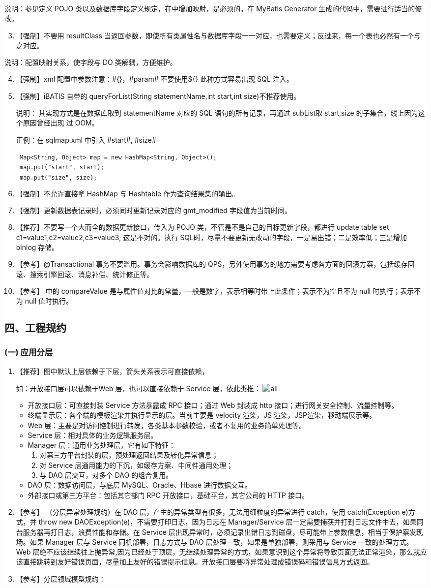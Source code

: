 说明：参见定义 POJO 类以及数据库字段定义规定，在<resultMap>中增加映射，是必须的。在 MyBatis Generator 生成的代码中，需要进行适当的修改。

3. 【强制】不要用 resultClass 当返回参数，即使所有类属性名与数据库字段一一对应，也需要定义；反过来，每一个表也必然有一个与之对应。

说明：配置映射关系，使字段与 DO 类解耦，方便维护。

4. 【强制】xml 配置中参数注意：#{}，#param#  不要使用${}  此种方式容易出现 SQL 注入。

5. 【强制】iBATIS 自带的 queryForList(String statementName,int start,int  size)不推荐使用。

	说明： 其实现方式是在数据库取到 statementName 对应的 SQL 语句的所有记录，再通过 subList取 start,size 的子集合，线上因为这个原因曾经出现	过 OOM。

	正例：在 sqlmap.xml 中引入  #start#, #size#

		Map<String, Object> map = new HashMap<String, Object>(); 
		map.put("start", start); 
		map.put("size", size); 

6. 【强制】不允许直接拿 HashMap 与 Hashtable 作为查询结果集的输出。

7. 【强制】更新数据表记录时，必须同时更新记录对应的 gmt_modified 字段值为当前时间。

8. 【推荐】不要写一个大而全的数据更新接口，传入为 POJO 类，不管是不是自己的目标更新字段，都进行 update table set c1=value1,c2=value2,c3=value3;  这是不对的。执行 SQL时，尽量不要更新无改动的字段，一是易出错；二是效率低；三是增加 binlog 存储。

9. 【参考】@Transactional 事务不要滥用。事务会影响数据库的 QPS，另外使用事务的地方需要考虑各方面的回滚方案，包括缓存回滚、搜索引擎回滚、消息补偿、统计修正等。

10.  【参考】 <isEqual>中的 compareValue 是与属性值对比的常量，一般是数字，表示相等时带上此条件；<isNotEmpty>表示不为空且不为 null 时执行；<isNotNull>表示不为 null 值时执行。     

## 四、工程规约

### (一)  应用分层

1. 【推荐】图中默认上层依赖于下层，箭头关系表示可直接依赖，

	如：开放接口层可以依赖于Web 层，也可以直接依赖于 Service 层，依此类推：
	![ali](http://7xj99v.com1.z0.glb.clouddn.com/ali.png)

	* 开放接口层：可直接封装 Service 方法暴露成 RPC 接口；通过 Web 封装成 http 接口；进行网关安全控制、流量控制等。
	* 终端显示层：各个端的模板渲染并执行显示的层。当前主要是 velocity 渲染，JS 渲染，JSP渲染，移动端展示等。
	* Web 层：主要是对访问控制进行转发，各类基本参数校验，或者不复用的业务简单处理等。
	* Service 层：相对具体的业务逻辑服务层。
	* Manager 层：通用业务处理层，它有如下特征：
		1. 对第三方平台封装的层，预处理返回结果及转化异常信息；
		2. 对 Service 层通用能力的下沉，如缓存方案、中间件通用处理；
		3. 与 DAO 层交互，对多个 DAO 的组合复用。
	* DAO 层：数据访问层，与底层 MySQL、Oracle、Hbase 进行数据交互。
	* 外部接口或第三方平台：包括其它部门 RPC 开放接口，基础平台，其它公司的 HTTP 接口。

2. 【参考】  （分层异常处理规约）在 DAO 层，产生的异常类型有很多，无法用细粒度的异常进行 catch，使用 catch(Exception e)方式，并 throw new DAOException(e)，不需要打印日志，因为日志在 Manager/Service 层一定需要捕获并打到日志文件中去，如果同台服务器再打日志，浪费性能和存储。在 Service 层出现异常时，必须记录出错日志到磁盘，尽可能带上参数信息，相当于保护案发现场。如果 Manager 层与 Service 同机部署，日志方式与 DAO
层处理一致，如果是单独部署，则采用与 Service 一致的处理方式。 Web 层绝不应该继续往上抛异常,因为已经处于顶层，无继续处理异常的方式，如果意识到这个异常将导致页面无法正常渲染，那么就应该直接跳转到友好错误页面，尽量加上友好的错误提示信息。开放接口层要将异常处理成错误码和错误信息方式返回。

3. 【参考】分层领域模型规约：
